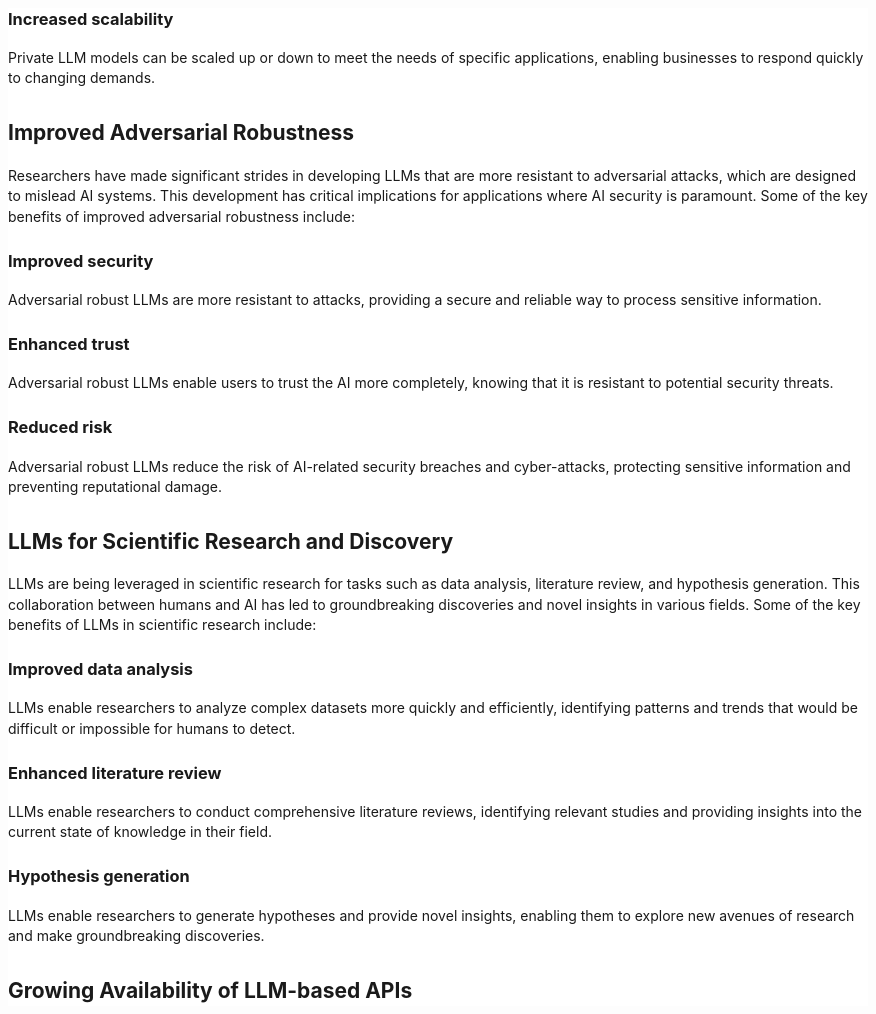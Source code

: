 ### Increased scalability

Private LLM models can be scaled up or down to meet the needs of specific applications, enabling businesses to respond quickly to changing demands.

**Improved Adversarial Robustness**
---------------------------------

Researchers have made significant strides in developing LLMs that are more resistant to adversarial attacks, which are designed to mislead AI systems. This development has critical implications for applications where AI security is paramount. Some of the key benefits of improved adversarial robustness include:

### Improved security

Adversarial robust LLMs are more resistant to attacks, providing a secure and reliable way to process sensitive information.

### Enhanced trust

Adversarial robust LLMs enable users to trust the AI more completely, knowing that it is resistant to potential security threats.

### Reduced risk

Adversarial robust LLMs reduce the risk of AI-related security breaches and cyber-attacks, protecting sensitive information and preventing reputational damage.

**LLMs for Scientific Research and Discovery**
---------------------------------------------

LLMs are being leveraged in scientific research for tasks such as data analysis, literature review, and hypothesis generation. This collaboration between humans and AI has led to groundbreaking discoveries and novel insights in various fields. Some of the key benefits of LLMs in scientific research include:

### Improved data analysis

LLMs enable researchers to analyze complex datasets more quickly and efficiently, identifying patterns and trends that would be difficult or impossible for humans to detect.

### Enhanced literature review

LLMs enable researchers to conduct comprehensive literature reviews, identifying relevant studies and providing insights into the current state of knowledge in their field.

### Hypothesis generation

LLMs enable researchers to generate hypotheses and provide novel insights, enabling them to explore new avenues of research and make groundbreaking discoveries.

**Growing Availability of LLM-based APIs**
----------------------------------------
